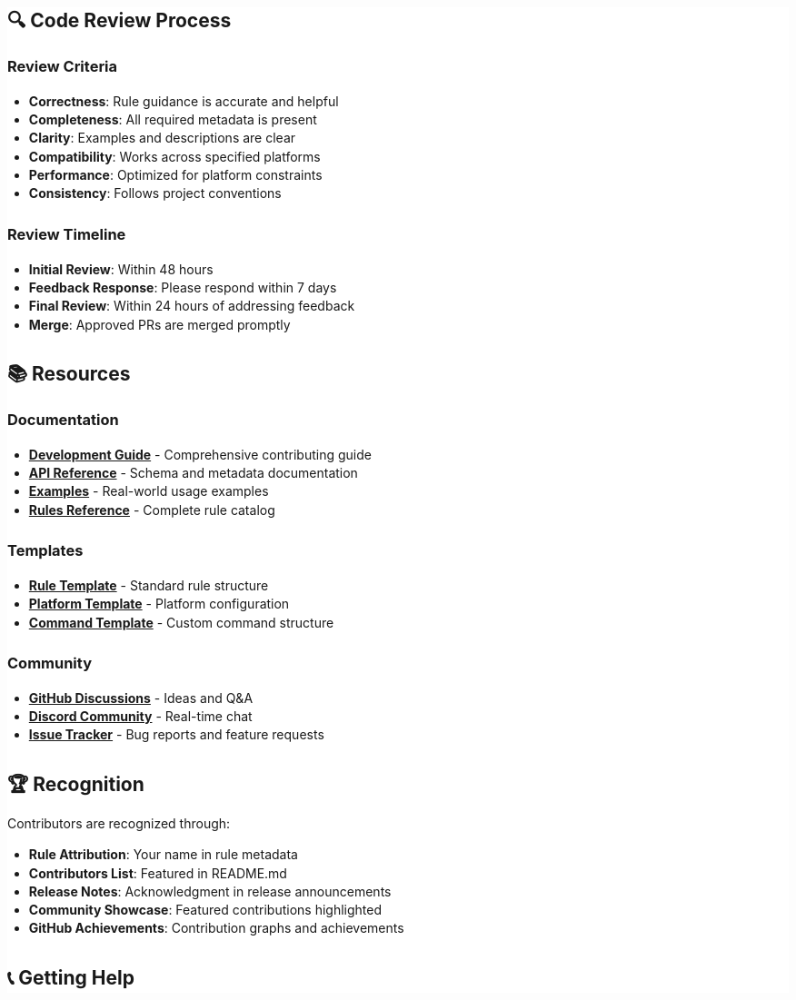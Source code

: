 ## 🔍 Code Review Process

### Review Criteria

- **Correctness**: Rule guidance is accurate and helpful
- **Completeness**: All required metadata is present
- **Clarity**: Examples and descriptions are clear
- **Compatibility**: Works across specified platforms
- **Performance**: Optimized for platform constraints
- **Consistency**: Follows project conventions

### Review Timeline

- **Initial Review**: Within 48 hours
- **Feedback Response**: Please respond within 7 days
- **Final Review**: Within 24 hours of addressing feedback
- **Merge**: Approved PRs are merged promptly

## 📚 Resources

### Documentation

- **[Development Guide](wikidocs/development-guide/)** - Comprehensive contributing guide
- **[API Reference](wikidocs/api-reference/)** - Schema and metadata documentation
- **[Examples](wikidocs/examples/)** - Real-world usage examples
- **[Rules Reference](wikidocs/rules-reference/)** - Complete rule catalog

### Templates

- **[Rule Template](.ai/templates/rule-template.mdc)** - Standard rule structure
- **[Platform Template](.ai/templates/platform-template.json)** - Platform configuration
- **[Command Template](.ai/templates/command-template.md)** - Custom command structure

### Community

- **[GitHub Discussions](https://github.com/your-org/VDK-Blueprints/discussions)** - Ideas and Q&A
- **[Discord Community](https://discord.gg/vibekit)** - Real-time chat
- **[Issue Tracker](https://github.com/your-org/VDK-Blueprints/issues)** - Bug reports and feature requests

## 🏆 Recognition

Contributors are recognized through:

- **Rule Attribution**: Your name in rule metadata
- **Contributors List**: Featured in README.md
- **Release Notes**: Acknowledgment in release announcements
- **Community Showcase**: Featured contributions highlighted
- **GitHub Achievements**: Contribution graphs and achievements

## 📞 Getting Help
